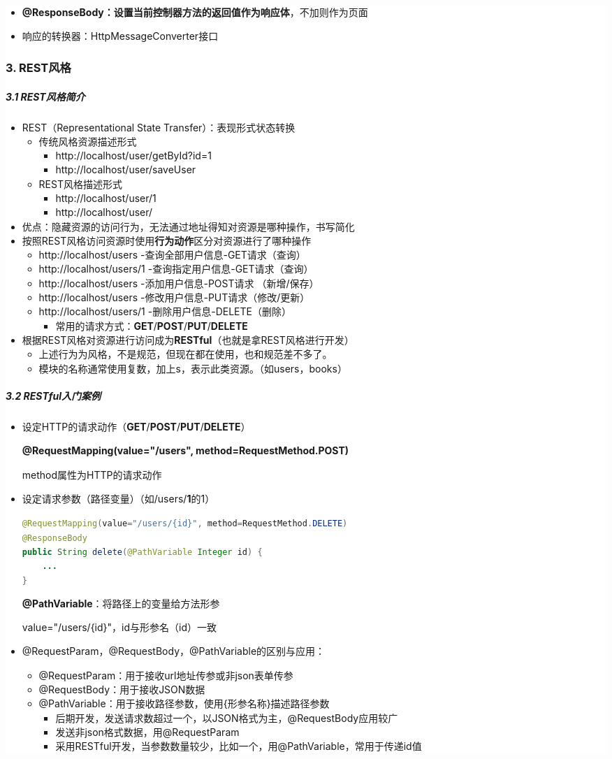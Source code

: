 * **@ResponseBody：设置当前控制器方法的返回值作为响应体**，不加则作为页面

* 响应的转换器：HttpMessageConverter接口



### 3. REST风格

##### 3.1 REST风格简介

* REST（Representational State Transfer）：表现形式状态转换
  * 传统风格资源描述形式
    * http://localhost/user/getById?id=1
    * http://localhost/user/saveUser
  * REST风格描述形式
    * http://localhost/user/1
    * http://localhost/user/
* 优点：隐藏资源的访问行为，无法通过地址得知对资源是哪种操作，书写简化
* 按照REST风格访问资源时使用**行为动作**区分对资源进行了哪种操作
  * http://localhost/users -查询全部用户信息-GET请求（查询）
  * http://localhost/users/1 -查询指定用户信息-GET请求（查询）
  * http://localhost/users -添加用户信息-POST请求 （新增/保存）
  * http://localhost/users -修改用户信息-PUT请求（修改/更新）
  * http://localhost/users/1 -删除用户信息-DELETE（删除）
    * 常用的请求方式：**GET**/**POST**/**PUT**/**DELETE**
* 根据REST风格对资源进行访问成为**RESTful**（也就是拿REST风格进行开发）
  * 上述行为为风格，不是规范，但现在都在使用，也和规范差不多了。
  * 模块的名称通常使用复数，加上s，表示此类资源。（如users，books）

##### 3.2 RESTful入门案例

* 设定HTTP的请求动作（**GET**/**POST**/**PUT**/**DELETE**）

  **@RequestMapping(value="/users", method=RequestMethod.POST)**

  method属性为HTTP的请求动作

* 设定请求参数（路径变量）（如/users/**1**的1）

  ```java
  @RequestMapping(value="/users/{id}", method=RequestMethod.DELETE)
  @ResponseBody
  public String delete(@PathVariable Integer id) {
      ...
  }
  ```

  **@PathVariable**：将路径上的变量给方法形参

  value="/users/{id}"，id与形参名（id）一致

* @RequestParam，@RequestBody，@PathVariable的区别与应用：

  * @RequestParam：用于接收url地址传参或非json表单传参
  * @RequestBody：用于接收JSON数据
  * @PathVariable：用于接收路径参数，使用{形参名称}描述路径参数
    * 后期开发，发送请求数超过一个，以JSON格式为主，@RequestBody应用较广
    * 发送非json格式数据，用@RequestParam
    * 采用RESTful开发，当参数数量较少，比如一个，用@PathVariable，常用于传递id值
